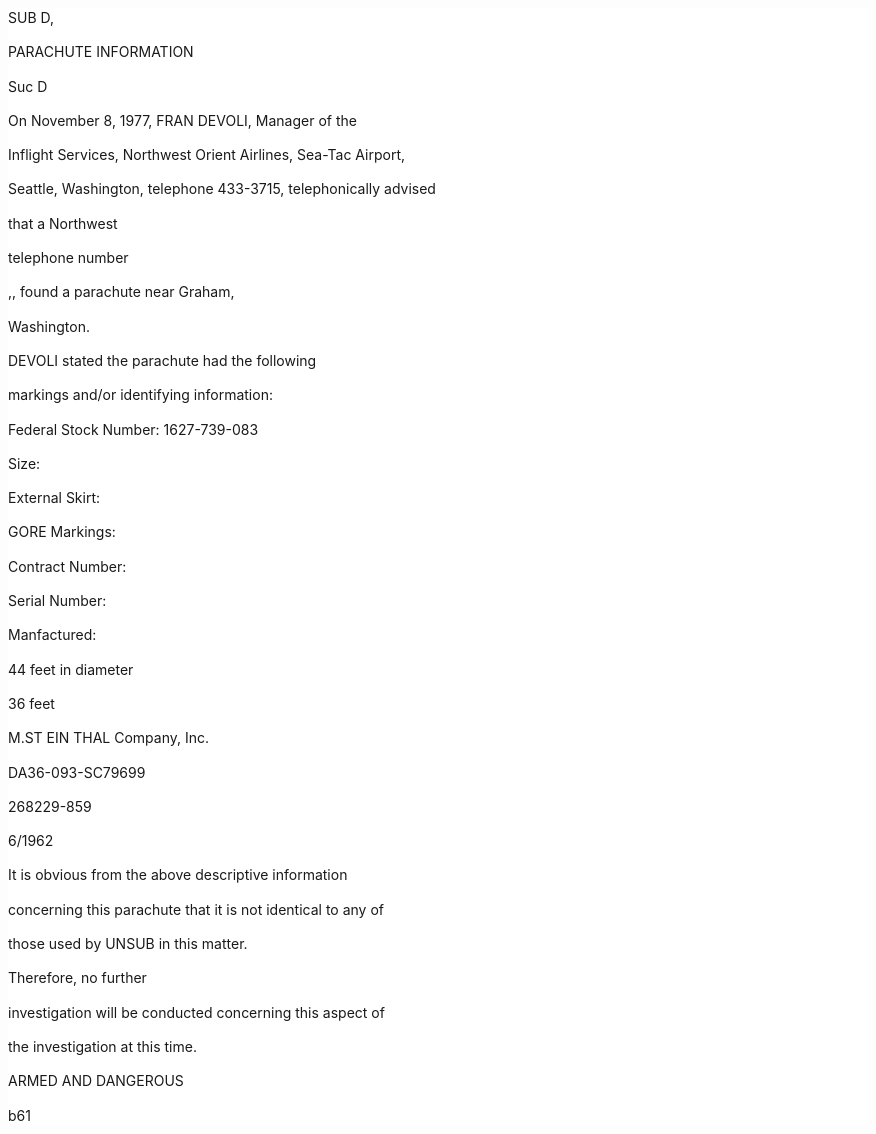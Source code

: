 SUB D,

PARACHUTE INFORMATION

Suc D

On November 8, 1977, FRAN DEVOLI, Manager of the

Inflight Services, Northwest Orient Airlines, Sea-Tac Airport,

Seattle, Washington, telephone 433-3715, telephonically advised

that a Northwest

telephone number

,, found a parachute near Graham,

Washington.

DEVOLI stated the parachute had the following

markings and/or identifying information:

Federal Stock Number: 1627-739-083

Size:

External Skirt:

GORE Markings:

Contract Number:

Serial Number:

Manfactured:

44 feet in diameter

36 feet

M.ST EIN THAL Company, Inc.

DA36-093-SC79699

268229-859

6/1962

It is obvious from the above descriptive information

concerning this parachute that it is not identical to any of

those used by UNSUB in this matter.

Therefore, no further

investigation will be conducted concerning this aspect of

the investigation at this time.

ARMED AND DANGEROUS

b61

